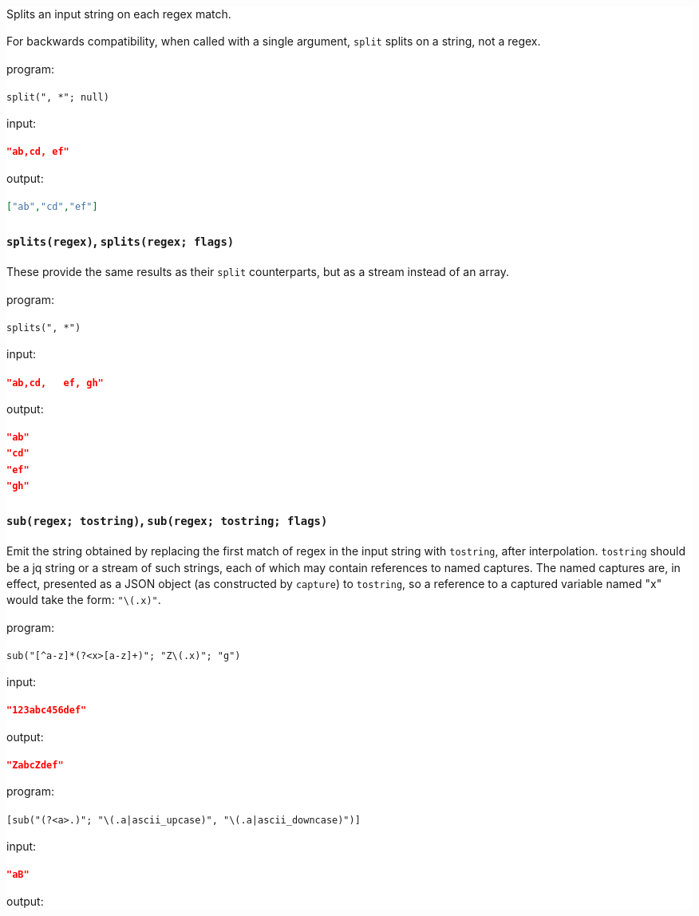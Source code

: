 Splits an input string on each regex match.

For backwards compatibility, when called with a single argument,
`split` splits on a string, not a regex.

program:
```jq
split(", *"; null)
```
input:
```json
"ab,cd, ef"
```
output:
```json
["ab","cd","ef"]
```
### `splits(regex)`, `splits(regex; flags)`

These provide the same results as their `split` counterparts,
but as a stream instead of an array.

program:
```jq
splits(", *")
```
input:
```json
"ab,cd,   ef, gh"
```
output:
```json
"ab"
"cd"
"ef"
"gh"
```
### `sub(regex; tostring)`, `sub(regex; tostring; flags)`

Emit the string obtained by replacing the first match of
regex in the input string with `tostring`, after
interpolation.  `tostring` should be a jq string or a stream
of such strings, each of which may contain references to
named captures. The named captures are, in effect, presented
as a JSON object (as constructed by `capture`) to
`tostring`, so a reference to a captured variable named "x"
would take the form: `"\(.x)"`.

program:
```jq
sub("[^a-z]*(?<x>[a-z]+)"; "Z\(.x)"; "g")
```
input:
```json
"123abc456def"
```
output:
```json
"ZabcZdef"
```
program:
```jq
[sub("(?<a>.)"; "\(.a|ascii_upcase)", "\(.a|ascii_downcase)")]
```
input:
```json
"aB"
```
output: